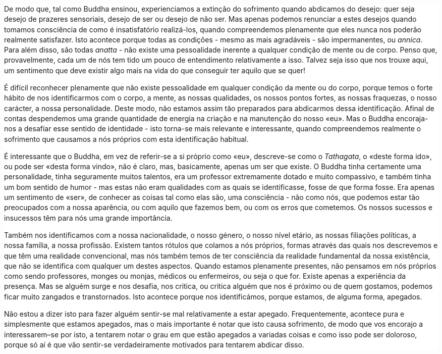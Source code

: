 De modo que, tal como Buddha ensinou, experienciamos a extinção do
sofrimento quando abdicamos do desejo: quer seja desejo de prazeres
sensoriais, desejo de ser ou desejo de não ser. Mas apenas podemos
renunciar a estes desejos quando tomamos consciência de como é
insatisfatório realizá-los, quando compreendemos plenamente que eles
nunca nos poderão realmente satisfazer. Isto acontece porque todas as
condições - mesmo as mais agradáveis - são impermanentes, ou *annica*.
Para além disso, são todas *anatta -* não existe uma pessoalidade
inerente a qualquer condição de mente ou de corpo. Penso que,
provavelmente, cada um de nós tem tido um pouco de entendimento
relativamente a isso. Talvez seja isso que nos trouxe aqui, um
sentimento que deve existir algo mais na vida do que conseguir ter
aquilo que se quer!

É difícil reconhecer plenamente que não existe pessoalidade em qualquer
condição da mente ou do corpo, porque temos o forte hábito de nos
identificarmos com o corpo, a mente, as nossas qualidades, os nossos
pontos fortes, as nossas fraquezas, o nosso carácter, a nossa
personalidade. Deste modo, não estamos assim tão preparados para
abdicarmos dessa identificação. Afinal de contas despendemos uma grande
quantidade de energia na criação e na manutenção do nosso «eu». Mas o
Buddha encoraja-nos a desafiar esse sentido de identidade - isto
torna-se mais relevante e interessante, quando compreendemos realmente o
sofrimento que causamos a nós próprios com esta identificação habitual.

É interessante que o Buddha, em vez de referir-se a si próprio como
«eu», descreve-se como o *Tathagata*, o «deste forma ido», ou pode ser
«desta forma vindo», não é claro, mas, basicamente, apenas um ser que
existe. O Buddha tinha certamente uma personalidade, tinha seguramente
muitos talentos, era um professor extremamente dotado e muito
compassivo, e também tinha um bom sentido de humor - mas estas não eram
qualidades com as quais se identificasse, fosse de que forma fosse. Era
apenas um sentimento de «ser», de conhecer as coisas tal como elas são,
uma consciência - não como nós, que podemos estar tão preocupados com a
nossa aparência, ou com aquilo que fazemos bem, ou com os erros que
cometemos. Os nossos sucessos e insucessos têm para nós uma grande
importância.

Também nos identificamos com a nossa nacionalidade, o nosso género, o
nosso nível etário, as nossas filiações políticas, a nossa família, a
nossa profissão. Existem tantos rótulos que colamos a nós próprios,
formas através das quais nos descrevemos e que têm uma realidade
convencional, mas nós também temos de ter consciência da realidade
fundamental da nossa existência, que não se identifica com qualquer um
destes aspectos. Quando estamos plenamente presentes, não pensamos em
nós próprios como sendo professores, monges ou monjas, médicos ou
enfermeiros, ou seja o que for. Existe apenas a experiência da presença.
Mas se alguém surge e nos desafia, nos critica, ou critica alguém que
nos é próximo ou de quem gostamos, podemos ficar muito zangados e
transtornados. Isto acontece porque nos identificámos, porque estamos,
de alguma forma, apegados.

Não estou a dizer isto para fazer alguém sentir-se mal relativamente a
estar apegado. Frequentemente, acontece pura e simplesmente que estamos
apegados, mas o mais importante é notar que isto causa sofrimento, de
modo que vos encorajo a interessarem–se por isto, a tentarem notar o
grau em que estão apegados a variadas coisas e como isso pode ser
doloroso, porque só aí é que vão sentir-se verdadeiramente motivados
para tentarem abdicar disso.
